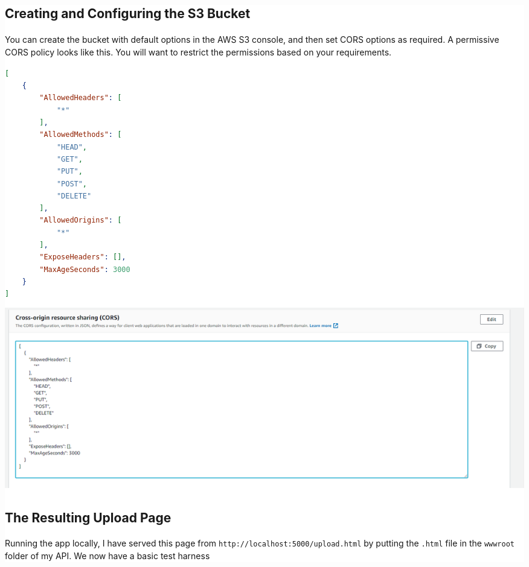 ## Creating and Configuring the S3 Bucket

You can create the bucket with default options in the AWS S3 console, and then set CORS options as required. A permissive CORS policy looks like this. You will want to restrict the permissions based on your requirements.

```json
[
    {
        "AllowedHeaders": [
            "*"
        ],
        "AllowedMethods": [
            "HEAD",
            "GET",
            "PUT",
            "POST",
            "DELETE"
        ],
        "AllowedOrigins": [
            "*"
        ],
        "ExposeHeaders": [],
        "MaxAgeSeconds": 3000
    }
]
```

![](/assets/Pasted%20image%2020220106161055.png)

## The Resulting Upload Page
Running the app locally, I have served this page from `http://localhost:5000/upload.html` by putting the `.html` file in the `wwwroot` folder of my API. We now have a basic test harness
